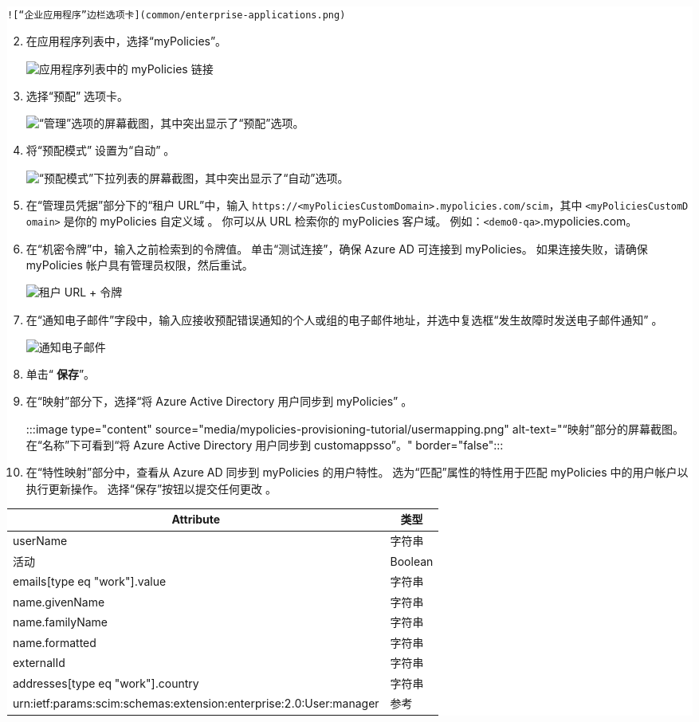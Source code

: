     ![“企业应用程序”边栏选项卡](common/enterprise-applications.png)

2. 在应用程序列表中，选择“myPolicies”。

    ![应用程序列表中的 myPolicies 链接](common/all-applications.png)

3. 选择“预配”  选项卡。

    ![“管理”选项的屏幕截图，其中突出显示了“预配”选项。](common/provisioning.png)

4. 将“预配模式”  设置为“自动”  。

    ![“预配模式”下拉列表的屏幕截图，其中突出显示了“自动”选项。](common/provisioning-automatic.png)

5. 在“管理员凭据”部分下的“租户 URL”中，输入 `https://<myPoliciesCustomDomain>.mypolicies.com/scim`，其中 `<myPoliciesCustomDomain>` 是你的 myPolicies 自定义域 。 你可以从 URL 检索你的 myPolicies 客户域。
例如：`<demo0-qa>`.mypolicies.com。

6. 在“机密令牌”中，输入之前检索到的令牌值。 单击“测试连接”，确保 Azure AD 可连接到 myPolicies。 如果连接失败，请确保 myPolicies 帐户具有管理员权限，然后重试。

    ![租户 URL + 令牌](common/provisioning-testconnection-tenanturltoken.png)

7. 在“通知电子邮件”字段中，输入应接收预配错误通知的个人或组的电子邮件地址，并选中复选框“发生故障时发送电子邮件通知”   。

    ![通知电子邮件](common/provisioning-notification-email.png)

8. 单击“ **保存**”。

9. 在“映射”部分下，选择“将 Azure Active Directory 用户同步到 myPolicies” 。

    :::image type="content" source="media/mypolicies-provisioning-tutorial/usermapping.png" alt-text="“映射”部分的屏幕截图。在“名称”下可看到“将 Azure Active Directory 用户同步到 customappsso”。" border="false":::

10. 在“特性映射”部分中，查看从 Azure AD 同步到 myPolicies 的用户特性。 选为“匹配”属性的特性用于匹配 myPolicies 中的用户帐户以执行更新操作。 选择“保存”按钮以提交任何更改  。

   |Attribute|类型|
   |---|---|
   |userName|字符串|
   |活动|Boolean|
   |emails[type eq "work"].value|字符串|
   |name.givenName|字符串|
   |name.familyName|字符串|
   |name.formatted|字符串|
   |externalId|字符串|
   |addresses[type eq "work"].country|字符串|
   |urn:ietf:params:scim:schemas:extension:enterprise:2.0:User:manager|参考|
